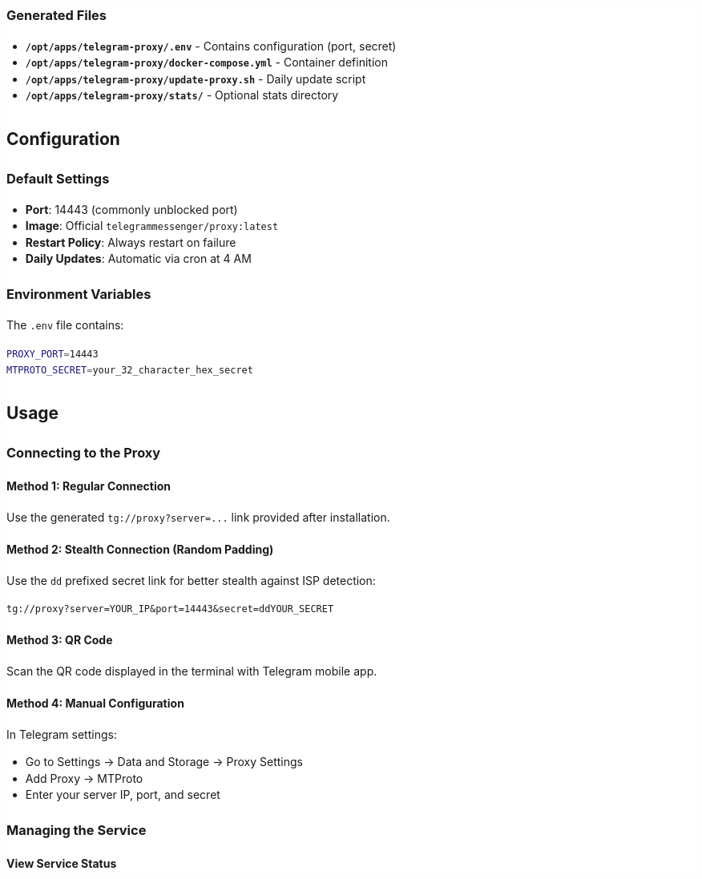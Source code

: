 ### Generated Files
- **`/opt/apps/telegram-proxy/.env`** - Contains configuration (port, secret)
- **`/opt/apps/telegram-proxy/docker-compose.yml`** - Container definition
- **`/opt/apps/telegram-proxy/update-proxy.sh`** - Daily update script
- **`/opt/apps/telegram-proxy/stats/`** - Optional stats directory

## Configuration

### Default Settings
- **Port**: 14443 (commonly unblocked port)
- **Image**: Official `telegrammessenger/proxy:latest`
- **Restart Policy**: Always restart on failure
- **Daily Updates**: Automatic via cron at 4 AM

### Environment Variables
The `.env` file contains:
```bash
PROXY_PORT=14443
MTPROTO_SECRET=your_32_character_hex_secret
```

## Usage

### Connecting to the Proxy

#### Method 1: Regular Connection

Use the generated `tg://proxy?server=...` link provided after installation.

#### Method 2: Stealth Connection (Random Padding)

Use the `dd` prefixed secret link for better stealth against ISP detection:

```
tg://proxy?server=YOUR_IP&port=14443&secret=ddYOUR_SECRET
```

#### Method 3: QR Code

Scan the QR code displayed in the terminal with Telegram mobile app.

#### Method 4: Manual Configuration

In Telegram settings:

- Go to Settings → Data and Storage → Proxy Settings
- Add Proxy → MTProto
- Enter your server IP, port, and secret

### Managing the Service

#### View Service Status
